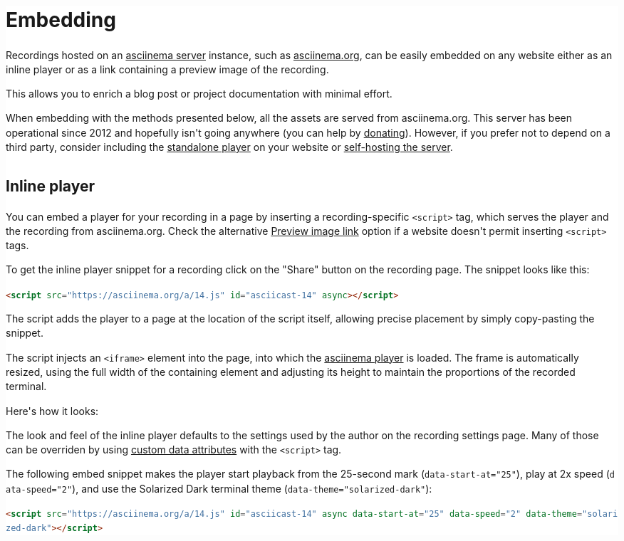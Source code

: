 # Embedding

Recordings hosted on an [asciinema server](../server/index.md) instance, such as
[asciinema.org](https://asciinema.org), can be easily embedded on any website
either as an inline player or as a link containing a preview image of the
recording.

This allows you to enrich a blog post or project documentation with minimal
effort.

When embedding with the methods presented below, all the assets are served from
asciinema.org. This server has been operational since 2012 and hopefully isn't
going anywhere (you can help by [donating](../../donations.md)). However, if you
prefer not to depend on a third party, consider including the [standalone
player](../player/index.md) on your website or [self-hosting the
server](../server/self-hosting/index.md).

## Inline player

You can embed a player for your recording in a page by inserting a
recording-specific `<script>` tag, which serves the player and the recording
from asciinema.org. Check the alternative [Preview image
link](#preview-image-link) option if a website doesn't permit inserting
`<script>` tags.

To get the inline player snippet for a recording click on the "Share" button on
the recording page. The snippet looks like this:

```html
<script src="https://asciinema.org/a/14.js" id="asciicast-14" async></script>
```

The script adds the player to a page at the location of the script itself,
allowing precise placement by simply copy-pasting the snippet.

The script injects an `<iframe>` element into the page, into which the
[asciinema player](../player/index.md) is loaded. The frame is automatically
resized, using the full width of the containing element and adjusting its height
to maintain the proportions of the recorded terminal.

Here's how it looks:

<script src="https://asciinema.org/a/14.js" id="asciicast-14" async></script>

The look and feel of the inline player defaults to the settings used by the
author on the recording settings page. Many of those can be overriden by using
[custom data
attributes](https://developer.mozilla.org/en-US/docs/Learn/HTML/Howto/Use_data_attributes)
with the `<script>` tag.

The following embed snippet makes the player start playback from the 25-second
mark (`data-start-at="25"`), play at 2x speed (`data-speed="2"`), and use the
Solarized Dark terminal theme (`data-theme="solarized-dark"`):

```html
<script src="https://asciinema.org/a/14.js" id="asciicast-14" async data-start-at="25" data-speed="2" data-theme="solarized-dark"></script>
```
